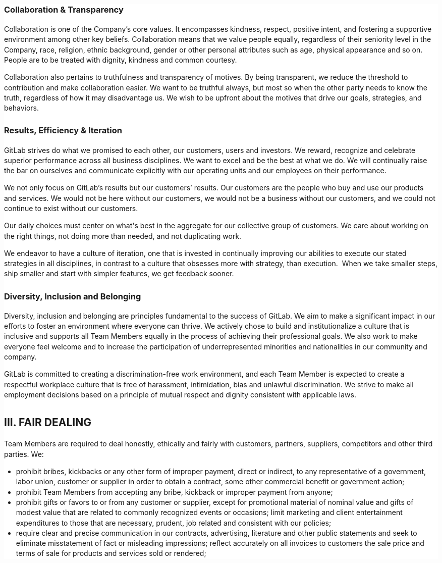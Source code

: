 ### Collaboration & Transparency

Collaboration is one of the Company’s core values. It encompasses kindness, respect, positive intent, and fostering a supportive environment among other key beliefs.  Collaboration means that we value people equally, regardless of their seniority level in the Company, race, religion, ethnic background, gender or other personal attributes such as age, physical appearance and so on. People are to be treated with dignity, kindness and common courtesy.

Collaboration also pertains to truthfulness and transparency of motives. By being transparent, we reduce the threshold to contribution and make collaboration easier. We want to be truthful always, but most so when the other party needs to know the truth, regardless of how it may disadvantage us. We wish to be upfront about the motives that drive our goals, strategies, and behaviors.

### Results, Efficiency & Iteration

GitLab strives do what we promised to each other, our customers, users and investors. We reward, recognize and celebrate superior performance across all business disciplines. We want to excel and be the best at what we do. We will continually raise the bar on ourselves and communicate explicitly with our operating units and our employees on their performance.

We not only focus on GitLab’s results but our customers’ results. Our customers are the people who buy and use our products and services. We would not be here without our customers, we would not be a business without our customers, and we could not continue to exist without our customers.

Our daily choices must center on what's best in the aggregate for our collective group of customers. We care about working on the right things, not doing more than needed, and not duplicating work.

We endeavor to have a culture of iteration, one that is invested in continually improving our abilities to execute our stated strategies in all disciplines, in contrast to a culture that obsesses more with strategy, than execution.  When we take smaller steps, ship smaller and start with simpler features, we get feedback sooner. 

### Diversity, Inclusion and Belonging

Diversity, inclusion and belonging are principles fundamental to the success of GitLab. We aim to make a significant impact in our efforts to foster an environment where everyone can thrive. We actively chose to build and institutionalize a culture that is inclusive and supports all Team Members equally in the process of achieving their professional goals. We also work to make everyone feel welcome and to increase the participation of underrepresented minorities and nationalities in our community and company.

GitLab is committed to creating a discrimination-free work environment, and each Team Member is expected to create a respectful workplace culture that is free of harassment, intimidation, bias and unlawful discrimination. We strive to make all employment decisions based on a principle of mutual respect and dignity consistent with applicable laws.

## III. FAIR DEALING

Team Members are required to deal honestly, ethically and fairly with customers, partners, suppliers, competitors and other third parties. We:

* prohibit bribes, kickbacks or any other form of improper payment, direct or indirect, to any representative of a government, labor union, customer or supplier in order to obtain a contract, some other commercial benefit or government action;
* prohibit Team Members from accepting any bribe, kickback or improper payment from anyone;
* prohibit gifts or favors to or from any customer or supplier, except for promotional material of nominal value and gifts of modest value that are related to commonly recognized events or occasions; limit marketing and client entertainment expenditures to those that are necessary, prudent, job related and consistent with our policies;
* require clear and precise communication in our contracts, advertising, literature and other public statements and seek to eliminate misstatement of fact or misleading impressions; reflect accurately on all invoices to customers the sale price and terms of sale for products and services sold or rendered;